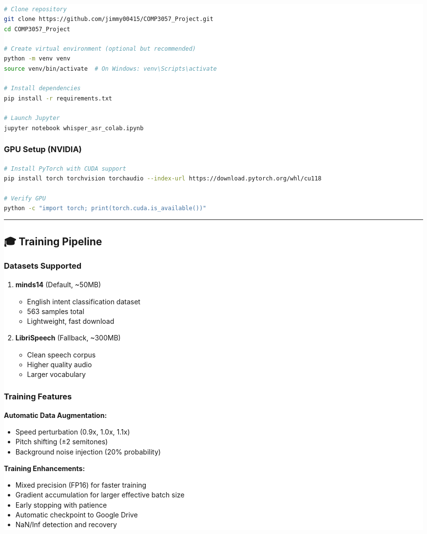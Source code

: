 ```bash
# Clone repository
git clone https://github.com/jimmy00415/COMP3057_Project.git
cd COMP3057_Project

# Create virtual environment (optional but recommended)
python -m venv venv
source venv/bin/activate  # On Windows: venv\Scripts\activate

# Install dependencies
pip install -r requirements.txt

# Launch Jupyter
jupyter notebook whisper_asr_colab.ipynb
```

### GPU Setup (NVIDIA)
```bash
# Install PyTorch with CUDA support
pip install torch torchvision torchaudio --index-url https://download.pytorch.org/whl/cu118

# Verify GPU
python -c "import torch; print(torch.cuda.is_available())"
```

---

## 🎓 Training Pipeline

### Datasets Supported

1. **minds14** (Default, ~50MB)
   - English intent classification dataset
   - 563 samples total
   - Lightweight, fast download

2. **LibriSpeech** (Fallback, ~300MB)
   - Clean speech corpus
   - Higher quality audio
   - Larger vocabulary

### Training Features

**Automatic Data Augmentation:**
- Speed perturbation (0.9x, 1.0x, 1.1x)
- Pitch shifting (±2 semitones)
- Background noise injection (20% probability)

**Training Enhancements:**
- Mixed precision (FP16) for faster training
- Gradient accumulation for larger effective batch size
- Early stopping with patience
- Automatic checkpoint to Google Drive
- NaN/Inf detection and recovery
